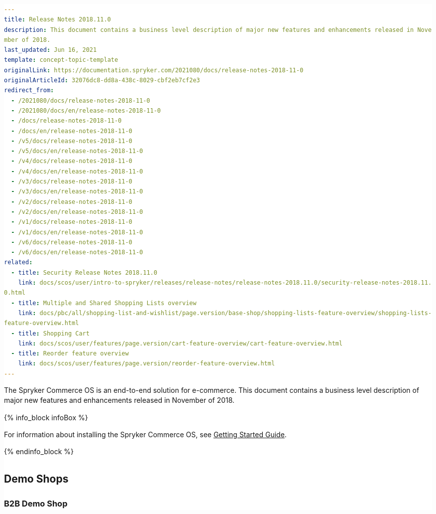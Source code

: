 ```yaml
---
title: Release Notes 2018.11.0
description: This document contains a business level description of major new features and enhancements released in November of 2018.
last_updated: Jun 16, 2021
template: concept-topic-template
originalLink: https://documentation.spryker.com/2021080/docs/release-notes-2018-11-0
originalArticleId: 32076dc8-dd8a-438c-8029-cbf2eb7cf2e3
redirect_from:
  - /2021080/docs/release-notes-2018-11-0
  - /2021080/docs/en/release-notes-2018-11-0
  - /docs/release-notes-2018-11-0
  - /docs/en/release-notes-2018-11-0
  - /v5/docs/release-notes-2018-11-0
  - /v5/docs/en/release-notes-2018-11-0
  - /v4/docs/release-notes-2018-11-0
  - /v4/docs/en/release-notes-2018-11-0
  - /v3/docs/release-notes-2018-11-0
  - /v3/docs/en/release-notes-2018-11-0
  - /v2/docs/release-notes-2018-11-0
  - /v2/docs/en/release-notes-2018-11-0
  - /v1/docs/release-notes-2018-11-0
  - /v1/docs/en/release-notes-2018-11-0
  - /v6/docs/release-notes-2018-11-0
  - /v6/docs/en/release-notes-2018-11-0
related:
  - title: Security Release Notes 2018.11.0
    link: docs/scos/user/intro-to-spryker/releases/release-notes/release-notes-2018.11.0/security-release-notes-2018.11.0.html
  - title: Multiple and Shared Shopping Lists overview
    link: docs/pbc/all/shopping-list-and-wishlist/page.version/base-shop/shopping-lists-feature-overview/shopping-lists-feature-overview.html
  - title: Shopping Cart
    link: docs/scos/user/features/page.version/cart-feature-overview/cart-feature-overview.html
  - title: Reorder feature overview
    link: docs/scos/user/features/page.version/reorder-feature-overview.html
---
```


 The Spryker Commerce OS is an end-to-end solution for e-commerce. This document contains a business level description of major new features and enhancements released in November of 2018.

{% info_block infoBox %}

For information about installing the Spryker Commerce OS, see [Getting Started Guide](/docs/scos/dev/developer-getting-started-guide.html).

{% endinfo_block %}

## Demo Shops

### B2B Demo Shop
